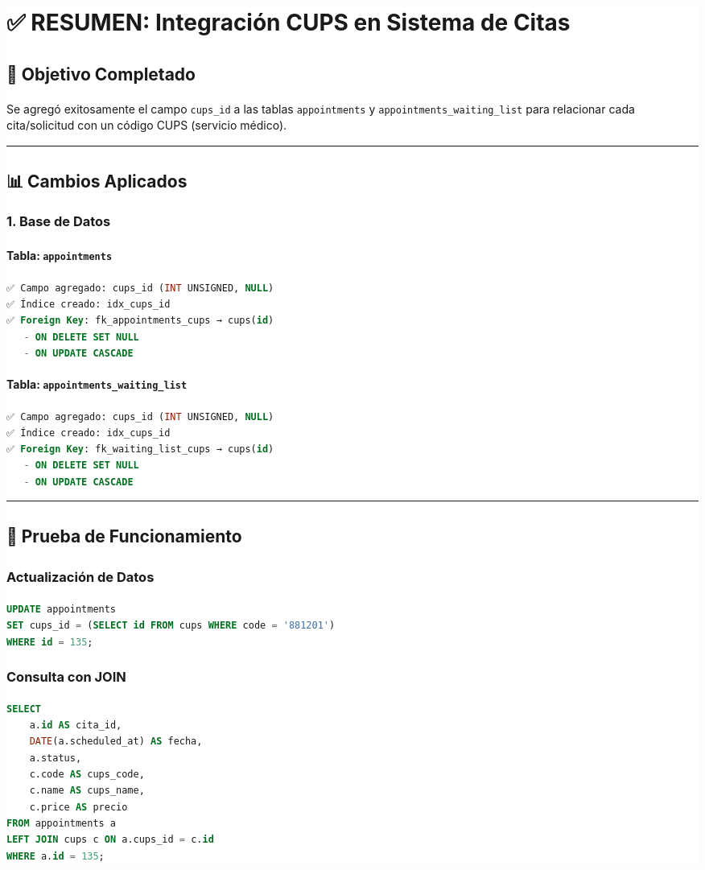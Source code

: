 # ✅ RESUMEN: Integración CUPS en Sistema de Citas

## 🎯 Objetivo Completado

Se agregó exitosamente el campo `cups_id` a las tablas `appointments` y `appointments_waiting_list` para relacionar cada cita/solicitud con un código CUPS (servicio médico).

---

## 📊 Cambios Aplicados

### 1. Base de Datos

#### Tabla: `appointments`
```sql
✅ Campo agregado: cups_id (INT UNSIGNED, NULL)
✅ Índice creado: idx_cups_id
✅ Foreign Key: fk_appointments_cups → cups(id)
   - ON DELETE SET NULL
   - ON UPDATE CASCADE
```

#### Tabla: `appointments_waiting_list`
```sql
✅ Campo agregado: cups_id (INT UNSIGNED, NULL)
✅ Índice creado: idx_cups_id
✅ Foreign Key: fk_waiting_list_cups → cups(id)
   - ON DELETE SET NULL
   - ON UPDATE CASCADE
```

---

## 🧪 Prueba de Funcionamiento

### Actualización de Datos
```sql
UPDATE appointments 
SET cups_id = (SELECT id FROM cups WHERE code = '881201')
WHERE id = 135;
```

### Consulta con JOIN
```sql
SELECT 
    a.id AS cita_id,
    DATE(a.scheduled_at) AS fecha,
    a.status,
    c.code AS cups_code,
    c.name AS cups_name,
    c.price AS precio
FROM appointments a
LEFT JOIN cups c ON a.cups_id = c.id
WHERE a.id = 135;
```

